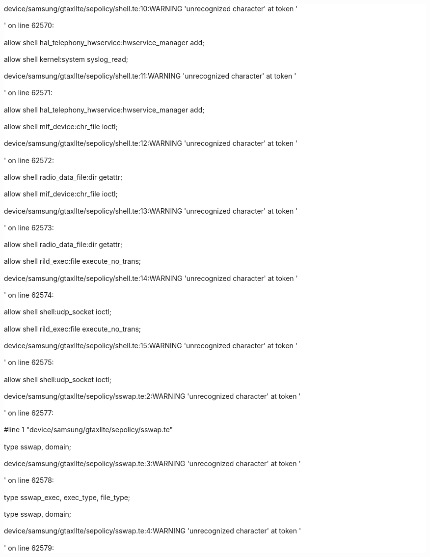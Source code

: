 device/samsung/gtaxllte/sepolicy/shell.te:10:WARNING 'unrecognized character' at token '

' on line 62570:

allow shell hal_telephony_hwservice:hwservice_manager add;

allow shell kernel:system syslog_read;

device/samsung/gtaxllte/sepolicy/shell.te:11:WARNING 'unrecognized character' at token '

' on line 62571:

allow shell hal_telephony_hwservice:hwservice_manager add;

allow shell mif_device:chr_file ioctl;

device/samsung/gtaxllte/sepolicy/shell.te:12:WARNING 'unrecognized character' at token '

' on line 62572:

allow shell radio_data_file:dir getattr;

allow shell mif_device:chr_file ioctl;

device/samsung/gtaxllte/sepolicy/shell.te:13:WARNING 'unrecognized character' at token '

' on line 62573:

allow shell radio_data_file:dir getattr;

allow shell rild_exec:file execute_no_trans;

device/samsung/gtaxllte/sepolicy/shell.te:14:WARNING 'unrecognized character' at token '

' on line 62574:

allow shell shell:udp_socket ioctl;

allow shell rild_exec:file execute_no_trans;

device/samsung/gtaxllte/sepolicy/shell.te:15:WARNING 'unrecognized character' at token '

' on line 62575:

allow shell shell:udp_socket ioctl;

device/samsung/gtaxllte/sepolicy/sswap.te:2:WARNING 'unrecognized character' at token '

' on line 62577:

#line 1 "device/samsung/gtaxllte/sepolicy/sswap.te"

type sswap, domain;

device/samsung/gtaxllte/sepolicy/sswap.te:3:WARNING 'unrecognized character' at token '

' on line 62578:

type sswap_exec, exec_type, file_type;

type sswap, domain;

device/samsung/gtaxllte/sepolicy/sswap.te:4:WARNING 'unrecognized character' at token '

' on line 62579:
